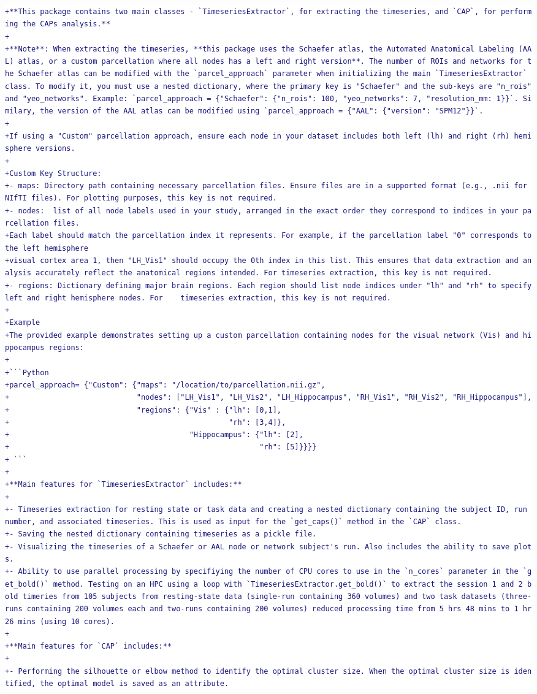 ```diff
+**This package contains two main classes - `TimeseriesExtractor`, for extracting the timeseries, and `CAP`, for performing the CAPs analysis.**
+
+**Note**: When extracting the timeseries, **this package uses the Schaefer atlas, the Automated Anatomical Labeling (AAL) atlas, or a custom parcellation where all nodes has a left and right version**. The number of ROIs and networks for the Schaefer atlas can be modified with the `parcel_approach` parameter when initializing the main `TimeseriesExtractor` class. To modify it, you must use a nested dictionary, where the primary key is "Schaefer" and the sub-keys are "n_rois" and "yeo_networks". Example: `parcel_approach = {"Schaefer": {"n_rois": 100, "yeo_networks": 7, "resolution_mm: 1}}`. Similary, the version of the AAL atlas can be modified using `parcel_approach = {"AAL": {"version": "SPM12"}}`. 
+
+If using a "Custom" parcellation approach, ensure each node in your dataset includes both left (lh) and right (rh) hemisphere versions. 
+
+Custom Key Structure:
+- maps: Directory path containing necessary parcellation files. Ensure files are in a supported format (e.g., .nii for NIfTI files). For plotting purposes, this key is not required.
+- nodes:  list of all node labels used in your study, arranged in the exact order they correspond to indices in your parcellation files. 
+Each label should match the parcellation index it represents. For example, if the parcellation label "0" corresponds to the left hemisphere 
+visual cortex area 1, then "LH_Vis1" should occupy the 0th index in this list. This ensures that data extraction and analysis accurately reflect the anatomical regions intended. For timeseries extraction, this key is not required.
+- regions: Dictionary defining major brain regions. Each region should list node indices under "lh" and "rh" to specify left and right hemisphere nodes. For    timeseries extraction, this key is not required.
+        
+Example 
+The provided example demonstrates setting up a custom parcellation containing nodes for the visual network (Vis) and hippocampus regions:
+
+```Python
+parcel_approach= {"Custom": {"maps": "/location/to/parcellation.nii.gz",
+                             "nodes": ["LH_Vis1", "LH_Vis2", "LH_Hippocampus", "RH_Vis1", "RH_Vis2", "RH_Hippocampus"],
+                             "regions": {"Vis" : {"lh": [0,1],
+                                                  "rh": [3,4]},
+                                         "Hippocampus": {"lh": [2],
+                                                         "rh": [5]}}}}
+ ```
+
+**Main features for `TimeseriesExtractor` includes:**
+
+- Timeseries extraction for resting state or task data and creating a nested dictionary containing the subject ID, run number, and associated timeseries. This is used as input for the `get_caps()` method in the `CAP` class.
+- Saving the nested dictionary containing timeseries as a pickle file.
+- Visualizing the timeseries of a Schaefer or AAL node or network subject's run. Also includes the ability to save plots.
+- Ability to use parallel processing by specifiying the number of CPU cores to use in the `n_cores` parameter in the `get_bold()` method. Testing on an HPC using a loop with `TimeseriesExtractor.get_bold()` to extract the session 1 and 2 bold timeries from 105 subjects from resting-state data (single-run containing 360 volumes) and two task datasets (three-runs containing 200 volumes each and two-runs containing 200 volumes) reduced processing time from 5 hrs 48 mins to 1 hr 26 mins (using 10 cores).
+
+**Main features for `CAP` includes:**
+
+- Performing the silhouette or elbow method to identify the optimal cluster size. When the optimal cluster size is identified, the optimal model is saved as an attribute.
```